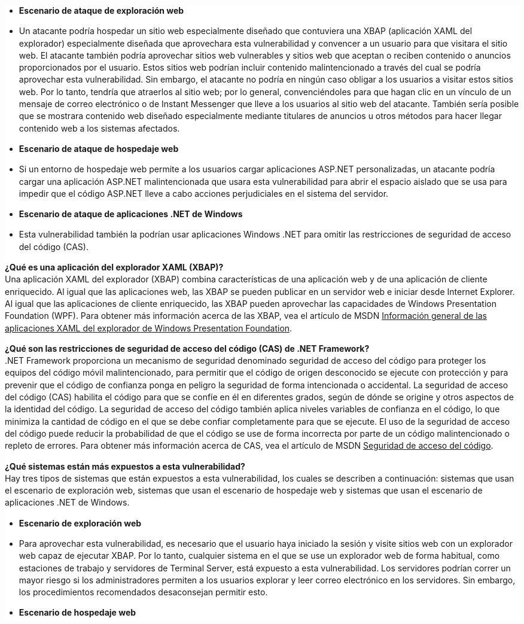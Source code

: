 -   **Escenario de ataque de exploración web**

-   Un atacante podría hospedar un sitio web especialmente diseñado que contuviera una XBAP (aplicación XAML del explorador) especialmente diseñada que aprovechara esta vulnerabilidad y convencer a un usuario para que visitara el sitio web. El atacante también podría aprovechar sitios web vulnerables y sitios web que aceptan o reciben contenido o anuncios proporcionados por el usuario. Estos sitios web podrían incluir contenido malintencionado a través del cual se podría aprovechar esta vulnerabilidad. Sin embargo, el atacante no podría en ningún caso obligar a los usuarios a visitar estos sitios web. Por lo tanto, tendría que atraerlos al sitio web; por lo general, convenciéndoles para que hagan clic en un vínculo de un mensaje de correo electrónico o de Instant Messenger que lleve a los usuarios al sitio web del atacante. También sería posible que se mostrara contenido web diseñado especialmente mediante titulares de anuncios u otros métodos para hacer llegar contenido web a los sistemas afectados.
-   **Escenario de ataque de hospedaje web**

-   Si un entorno de hospedaje web permite a los usuarios cargar aplicaciones ASP.NET personalizadas, un atacante podría cargar una aplicación ASP.NET malintencionada que usara esta vulnerabilidad para abrir el espacio aislado que se usa para impedir que el código ASP.NET lleve a cabo acciones perjudiciales en el sistema del servidor.
-   **Escenario de ataque de aplicaciones .NET de Windows**

-   Esta vulnerabilidad también la podrían usar aplicaciones Windows .NET para omitir las restricciones de seguridad de acceso del código (CAS).

**¿Qué es una aplicación del explorador XAML (XBAP)?**  
Una aplicación XAML del explorador (XBAP) combina características de una aplicación web y de una aplicación de cliente enriquecido. Al igual que las aplicaciones web, las XBAP se pueden publicar en un servidor web e iniciar desde Internet Explorer. Al igual que las aplicaciones de cliente enriquecido, las XBAP pueden aprovechar las capacidades de Windows Presentation Foundation (WPF). Para obtener más información acerca de las XBAP, vea el artículo de MSDN [Información general de las aplicaciones XAML del explorador de Windows Presentation Foundation](http://msdn.microsoft.com/en-us/library/aa970060.aspx).

**¿Qué son las restricciones de seguridad de acceso del código (CAS) de .NET Framework?**  
.NET Framework proporciona un mecanismo de seguridad denominado seguridad de acceso del código para proteger los equipos del código móvil malintencionado, para permitir que el código de origen desconocido se ejecute con protección y para prevenir que el código de confianza ponga en peligro la seguridad de forma intencionada o accidental. La seguridad de acceso del código (CAS) habilita el código para que se confíe en él en diferentes grados, según de dónde se origine y otros aspectos de la identidad del código. La seguridad de acceso del código también aplica niveles variables de confianza en el código, lo que minimiza la cantidad de código en el que se debe confiar completamente para que se ejecute. El uso de la seguridad de acceso del código puede reducir la probabilidad de que el código se use de forma incorrecta por parte de un código malintencionado o repleto de errores. Para obtener más información acerca de CAS, vea el artículo de MSDN [Seguridad de acceso del código](http://msdn.microsoft.com/en-us/library/c5tk9z76.aspx).

**¿Qué sistemas están más expuestos a esta vulnerabilidad?**  
Hay tres tipos de sistemas que están expuestos a esta vulnerabilidad, los cuales se describen a continuación: sistemas que usan el escenario de exploración web, sistemas que usan el escenario de hospedaje web y sistemas que usan el escenario de aplicaciones .NET de Windows.

-   **Escenario de exploración web**

-   Para aprovechar esta vulnerabilidad, es necesario que el usuario haya iniciado la sesión y visite sitios web con un explorador web capaz de ejecutar XBAP. Por lo tanto, cualquier sistema en el que se use un explorador web de forma habitual, como estaciones de trabajo y servidores de Terminal Server, está expuesto a esta vulnerabilidad. Los servidores podrían correr un mayor riesgo si los administradores permiten a los usuarios explorar y leer correo electrónico en los servidores. Sin embargo, los procedimientos recomendados desaconsejan permitir esto.
-   **Escenario de hospedaje web**
